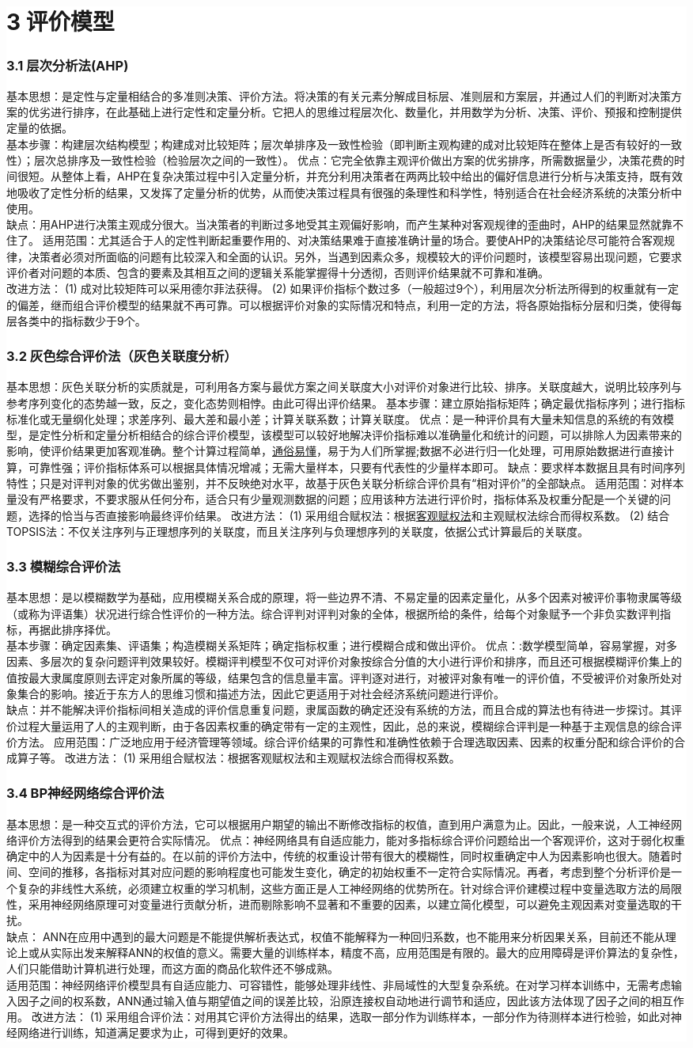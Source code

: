 # 3 评价模型

### 3.1   层次分析法(AHP)

基本思想：是定性与定量相结合的多准则决策、评价方法。将决策的有关元素分解成目标层、准则层和方案层，并通过人们的判断对决策方案的优劣进行排序，在此基础上进行定性和定量分析。它把人的思维过程层次化、数量化，并用数学为分析、决策、评价、预报和控制提供定量的依据。  
 基本步骤：构建层次结构模型；构建成对比较矩阵；层次单排序及一致性检验（即判断主观构建的成对比较矩阵在整体上是否有较好的一致性）；层次总排序及一致性检验（检验层次之间的一致性）。 
 优点：它完全依靠主观评价做出方案的优劣排序，所需数据量少，决策花费的时间很短。从整体上看，AHP在复杂决策过程中引入定量分析，并充分利用决策者在两两比较中给出的偏好信息进行分析与决策支持，既有效地吸收了定性分析的结果，又发挥了定量分析的优势，从而使决策过程具有很强的条理性和科学性，特别适合在社会经济系统的决策分析中使用。  
 缺点：用AHP进行决策主观成分很大。当决策者的判断过多地受其主观偏好影响，而产生某种对客观规律的歪曲时，AHP的结果显然就靠不住了。 
 适用范围：尤其适合于人的定性判断起重要作用的、对决策结果难于直接准确计量的场合。要使AHP的决策结论尽可能符合客观规律，决策者必须对所面临的问题有比较深入和全面的认识。另外，当遇到因素众多，规模较大的评价问题时，该模型容易出现问题，它要求评价者对问题的本质、包含的要素及其相互之间的逻辑关系能掌握得十分透彻，否则评价结果就不可靠和准确。  
 改进方法： 
 (1)   成对比较矩阵可以采用德尔菲法获得。 
 (2)   如果评价指标个数过多（一般超过9个），利用层次分析法所得到的权重就有一定的偏差，继而组合评价模型的结果就不再可靠。可以根据评价对象的实际情况和特点，利用一定的方法，将各原始指标分层和归类，使得每层各类中的指标数少于9个。

### 3.2   灰色综合评价法（灰色关联度分析）

基本思想：灰色关联分析的实质就是，可利用各方案与最优方案之间关联度大小对评价对象进行比较、排序。关联度越大，说明比较序列与参考序列变化的态势越一致，反之，变化态势则相悖。由此可得出评价结果。 
 基本步骤：建立原始指标矩阵；确定最优指标序列；进行指标标准化或无量纲化处理；求差序列、最大差和最小差；计算关联系数；计算关联度。 
 优点：是一种评价具有大量未知信息的系统的有效模型，是定性分析和定量分析相结合的综合评价模型，该模型可以较好地解决评价指标难以准确量化和统计的问题，可以排除人为因素带来的影响，使评价结果更加客观准确。整个计算过程简单，[通俗易懂](https://www.baidu.com/s?wd=%E9%80%9A%E4%BF%97%E6%98%93%E6%87%82&tn=24004469_oem_dg&rsv_dl=gh_pl_sl_csd)，易于为人们所掌握;数据不必进行归一化处理，可用原始数据进行直接计算，可靠性强；评价指标体系可以根据具体情况增减；无需大量样本，只要有代表性的少量样本即可。 
 缺点：要求样本数据且具有时间序列特性；只是对评判对象的优劣做出鉴别，并不反映绝对水平，故基于灰色关联分析综合评价具有“相对评价”的全部缺点。 
 适用范围：对样本量没有严格要求，不要求服从任何分布，适合只有少量观测数据的问题；应用该种方法进行评价时，指标体系及权重分配是一个关键的问题，选择的恰当与否直接影响最终评价结果。 
 改进方法： 
 (1)   采用组合赋权法：根据[客观赋权法](https://www.baidu.com/s?wd=%E5%AE%A2%E8%A7%82%E8%B5%8B%E6%9D%83%E6%B3%95&tn=24004469_oem_dg&rsv_dl=gh_pl_sl_csd)和主观赋权法综合而得权系数。 
 (2)   结合TOPSIS法：不仅关注序列与正理想序列的关联度，而且关注序列与负理想序列的关联度，依据公式计算最后的关联度。

### 3.3   模糊综合评价法

基本思想：是以模糊数学为基础，应用模糊关系合成的原理，将一些边界不清、不易定量的因素定量化，从多个因素对被评价事物隶属等级（或称为评语集）状况进行综合性评价的一种方法。综合评判对评判对象的全体，根据所给的条件，给每个对象赋予一个非负实数评判指标，再据此排序择优。  
 基本步骤：确定因素集、评语集；构造模糊关系矩阵；确定指标权重；进行模糊合成和做出评价。 
 优点：:数学模型简单，容易掌握，对多因素、多层次的复杂问题评判效果较好。模糊评判模型不仅可对评价对象按综合分值的大小进行评价和排序，而且还可根据模糊评价集上的值按最大隶属度原则去评定对象所属的等级，结果包含的信息量丰富。评判逐对进行，对被评对象有唯一的评价值，不受被评价对象所处对象集合的影响。接近于东方人的思维习惯和描述方法，因此它更适用于对社会经济系统问题进行评价。  
 缺点：并不能解决评价指标间相关造成的评价信息重复问题，隶属函数的确定还没有系统的方法，而且合成的算法也有待进一步探讨。其评价过程大量运用了人的主观判断，由于各因素权重的确定带有一定的主观性，因此，总的来说，模糊综合评判是一种基于主观信息的综合评价方法。 
 应用范围：广泛地应用于经济管理等领域。综合评价结果的可靠性和准确性依赖于合理选取因素、因素的权重分配和综合评价的合成算子等。 
 改进方法： 
 (1) 采用组合赋权法：根据客观赋权法和主观赋权法综合而得权系数。

### 3.4   BP神经网络综合评价法

基本思想：是一种交互式的评价方法，它可以根据用户期望的输出不断修改指标的权值，直到用户满意为止。因此，一般来说，人工神经网络评价方法得到的结果会更符合实际情况。 
 优点：神经网络具有自适应能力，能对多指标综合评价问题给出一个客观评价，这对于弱化权重确定中的人为因素是十分有益的。在以前的评价方法中，传统的权重设计带有很大的模糊性，同时权重确定中人为因素影响也很大。随着时间、空间的推移，各指标对其对应问题的影响程度也可能发生变化，确定的初始权重不一定符合实际情况。再者，考虑到整个分析评价是一个复杂的非线性大系统，必须建立权重的学习机制，这些方面正是人工神经网络的优势所在。针对综合评价建模过程中变量选取方法的局限性，采用神经网络原理可对变量进行贡献分析，进而剔除影响不显著和不重要的因素，以建立简化模型，可以避免主观因素对变量选取的干扰。  
 缺点：  ANN在应用中遇到的最大问题是不能提供解析表达式，权值不能解释为一种回归系数，也不能用来分析因果关系，目前还不能从理论上或从实际出发来解释ANN的权值的意义。需要大量的训练样本，精度不高，应用范围是有限的。最大的应用障碍是评价算法的复杂性，人们只能借助计算机进行处理，而这方面的商品化软件还不够成熟。  
 适用范围：神经网络评价模型具有自适应能力、可容错性，能够处理非线性、非局域性的大型复杂系统。在对学习样本训练中，无需考虑输入因子之间的权系数，ANN通过输入值与期望值之间的误差比较，沿原连接权自动地进行调节和适应，因此该方法体现了因子之间的相互作用。 
 改进方法： 
 (1) 采用组合评价法：对用其它评价方法得出的结果，选取一部分作为训练样本，一部分作为待测样本进行检验，如此对神经网络进行训练，知道满足要求为止，可得到更好的效果。
